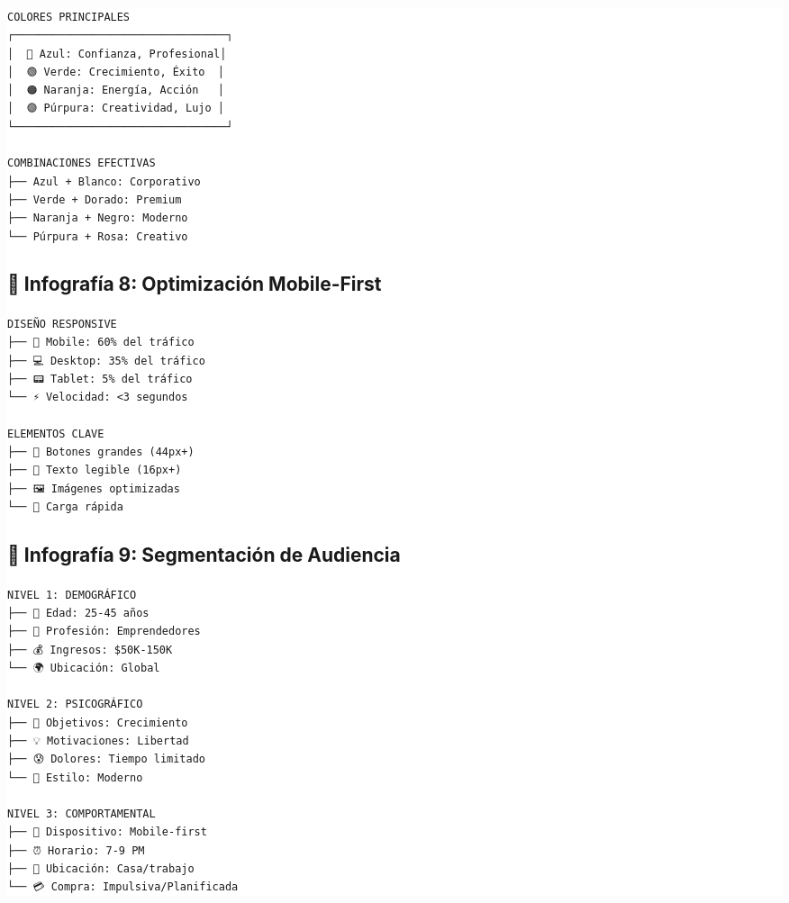 ```
COLORES PRINCIPALES
┌─────────────────────────────────┐
│  🔵 Azul: Confianza, Profesional│
│  🟢 Verde: Crecimiento, Éxito  │
│  🟠 Naranja: Energía, Acción   │
│  🟣 Púrpura: Creatividad, Lujo │
└─────────────────────────────────┘

COMBINACIONES EFECTIVAS
├── Azul + Blanco: Corporativo
├── Verde + Dorado: Premium
├── Naranja + Negro: Moderno
└── Púrpura + Rosa: Creativo
```

## 📱 Infografía 8: Optimización Mobile-First

```
DISEÑO RESPONSIVE
├── 📱 Mobile: 60% del tráfico
├── 💻 Desktop: 35% del tráfico
├── 📟 Tablet: 5% del tráfico
└── ⚡ Velocidad: <3 segundos

ELEMENTOS CLAVE
├── 🔘 Botones grandes (44px+)
├── 📝 Texto legible (16px+)
├── 🖼️ Imágenes optimizadas
└── 🚀 Carga rápida
```

## 🎯 Infografía 9: Segmentación de Audiencia

```
NIVEL 1: DEMOGRÁFICO
├── 👤 Edad: 25-45 años
├── 💼 Profesión: Emprendedores
├── 💰 Ingresos: $50K-150K
└── 🌍 Ubicación: Global

NIVEL 2: PSICOGRÁFICO
├── 🎯 Objetivos: Crecimiento
├── 💡 Motivaciones: Libertad
├── 😰 Dolores: Tiempo limitado
└── 🎨 Estilo: Moderno

NIVEL 3: COMPORTAMENTAL
├── 📱 Dispositivo: Mobile-first
├── ⏰ Horario: 7-9 PM
├── 📍 Ubicación: Casa/trabajo
└── 💳 Compra: Impulsiva/Planificada
```
